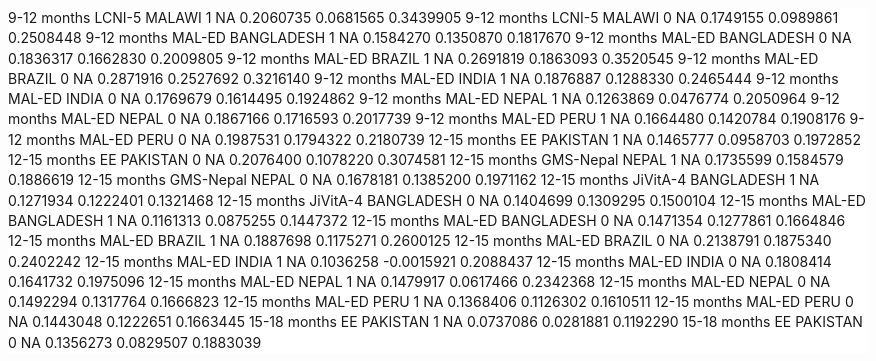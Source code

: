 9-12 months    LCNI-5      MALAWI       1                    NA                0.2060735    0.0681565   0.3439905
9-12 months    LCNI-5      MALAWI       0                    NA                0.1749155    0.0989861   0.2508448
9-12 months    MAL-ED      BANGLADESH   1                    NA                0.1584270    0.1350870   0.1817670
9-12 months    MAL-ED      BANGLADESH   0                    NA                0.1836317    0.1662830   0.2009805
9-12 months    MAL-ED      BRAZIL       1                    NA                0.2691819    0.1863093   0.3520545
9-12 months    MAL-ED      BRAZIL       0                    NA                0.2871916    0.2527692   0.3216140
9-12 months    MAL-ED      INDIA        1                    NA                0.1876887    0.1288330   0.2465444
9-12 months    MAL-ED      INDIA        0                    NA                0.1769679    0.1614495   0.1924862
9-12 months    MAL-ED      NEPAL        1                    NA                0.1263869    0.0476774   0.2050964
9-12 months    MAL-ED      NEPAL        0                    NA                0.1867166    0.1716593   0.2017739
9-12 months    MAL-ED      PERU         1                    NA                0.1664480    0.1420784   0.1908176
9-12 months    MAL-ED      PERU         0                    NA                0.1987531    0.1794322   0.2180739
12-15 months   EE          PAKISTAN     1                    NA                0.1465777    0.0958703   0.1972852
12-15 months   EE          PAKISTAN     0                    NA                0.2076400    0.1078220   0.3074581
12-15 months   GMS-Nepal   NEPAL        1                    NA                0.1735599    0.1584579   0.1886619
12-15 months   GMS-Nepal   NEPAL        0                    NA                0.1678181    0.1385200   0.1971162
12-15 months   JiVitA-4    BANGLADESH   1                    NA                0.1271934    0.1222401   0.1321468
12-15 months   JiVitA-4    BANGLADESH   0                    NA                0.1404699    0.1309295   0.1500104
12-15 months   MAL-ED      BANGLADESH   1                    NA                0.1161313    0.0875255   0.1447372
12-15 months   MAL-ED      BANGLADESH   0                    NA                0.1471354    0.1277861   0.1664846
12-15 months   MAL-ED      BRAZIL       1                    NA                0.1887698    0.1175271   0.2600125
12-15 months   MAL-ED      BRAZIL       0                    NA                0.2138791    0.1875340   0.2402242
12-15 months   MAL-ED      INDIA        1                    NA                0.1036258   -0.0015921   0.2088437
12-15 months   MAL-ED      INDIA        0                    NA                0.1808414    0.1641732   0.1975096
12-15 months   MAL-ED      NEPAL        1                    NA                0.1479917    0.0617466   0.2342368
12-15 months   MAL-ED      NEPAL        0                    NA                0.1492294    0.1317764   0.1666823
12-15 months   MAL-ED      PERU         1                    NA                0.1368406    0.1126302   0.1610511
12-15 months   MAL-ED      PERU         0                    NA                0.1443048    0.1222651   0.1663445
15-18 months   EE          PAKISTAN     1                    NA                0.0737086    0.0281881   0.1192290
15-18 months   EE          PAKISTAN     0                    NA                0.1356273    0.0829507   0.1883039
